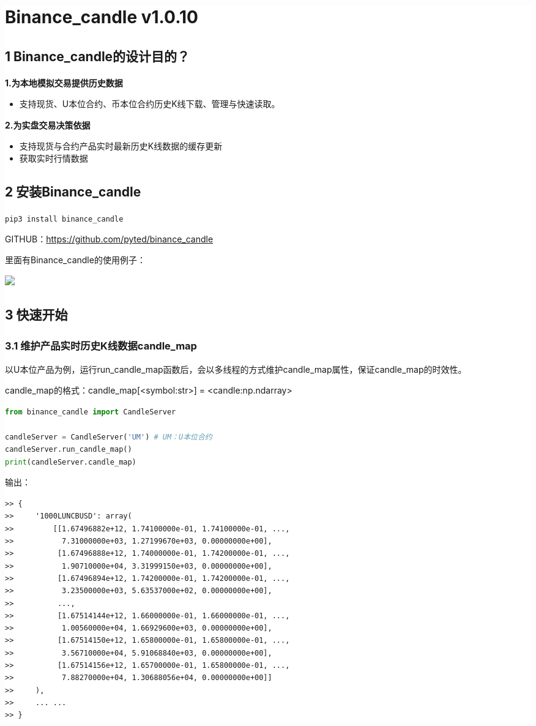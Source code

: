 # Binance_candle v1.0.10

## 1 Binance_candle的设计目的？

**1.为本地模拟交易提供历史数据**

- 支持现货、U本位合约、币本位合约历史K线下载、管理与快速读取。

**2.为实盘交易决策依据**

- 支持现货与合约产品实时最新历史K线数据的缓存更新
- 获取实时行情数据

## 2 安装Binance_candle


```cmd
pip3 install binance_candle
```

GITHUB：https://github.com/pyted/binance_candle

里面有Binance_candle的使用例子：

![](vx_images/244075001625094.png)

## 3 快速开始

### 3.1 维护产品实时历史K线数据candle_map

以U本位产品为例，运行run_candle_map函数后，会以多线程的方式维护candle_map属性，保证candle_map的时效性。

candle_map的格式：candle_map[\<symbol:str\>] = \<candle:np.ndarray\>

```python
from binance_candle import CandleServer

candleServer = CandleServer('UM') # UM：U本位合约
candleServer.run_candle_map()
print(candleServer.candle_map)
```

输出：

```text
>> {
>>     '1000LUNCBUSD': array(
>>         [[1.67496882e+12, 1.74100000e-01, 1.74100000e-01, ...,
>>           7.31000000e+03, 1.27199670e+03, 0.00000000e+00],
>>          [1.67496888e+12, 1.74000000e-01, 1.74200000e-01, ...,
>>           1.90710000e+04, 3.31999150e+03, 0.00000000e+00],
>>          [1.67496894e+12, 1.74200000e-01, 1.74200000e-01, ...,
>>           3.23500000e+03, 5.63537000e+02, 0.00000000e+00],
>>          ...,
>>          [1.67514144e+12, 1.66000000e-01, 1.66000000e-01, ...,
>>           1.00560000e+04, 1.66929600e+03, 0.00000000e+00],
>>          [1.67514150e+12, 1.65800000e-01, 1.65800000e-01, ...,
>>           3.56710000e+04, 5.91068840e+03, 0.00000000e+00],
>>          [1.67514156e+12, 1.65700000e-01, 1.65800000e-01, ...,
>>           7.88270000e+04, 1.30688056e+04, 0.00000000e+00]]
>>     ),
>>     ... ... 
>> }
```
